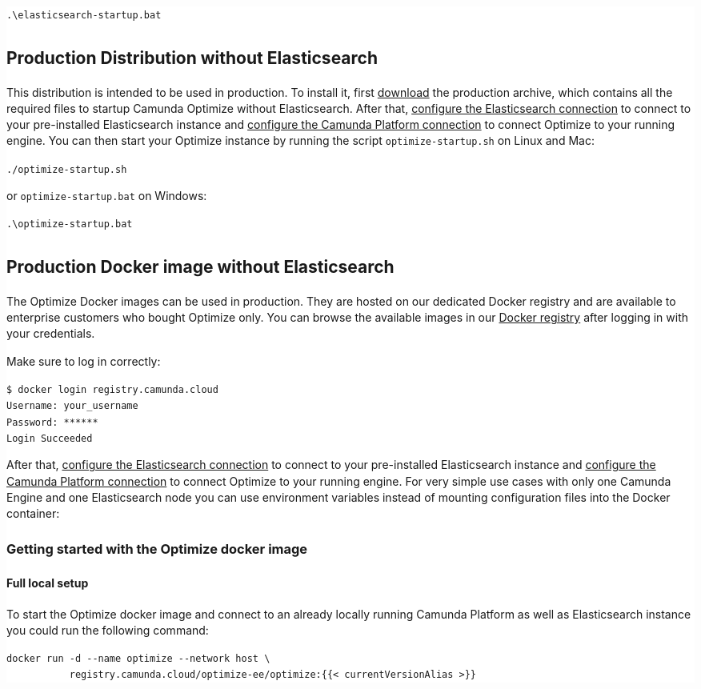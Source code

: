 ```batch
.\elasticsearch-startup.bat
```

## Production Distribution without Elasticsearch

This distribution is intended to be used in production. To install it, first [download](https://docs.camunda.org/enterprise/download/#camunda-optimize) the production archive, which contains all the required files to startup Camunda Optimize without Elasticsearch. After that, [configure the Elasticsearch connection](#elasticsearch-configuration) to connect to your pre-installed Elasticsearch instance and [configure the Camunda Platform connection](#camunda-bpm-configuration) to connect Optimize to your running engine. You can then start your Optimize instance by running the script `optimize-startup.sh` on Linux and Mac:

```bash
./optimize-startup.sh
```

or `optimize-startup.bat` on Windows:

```batch
.\optimize-startup.bat
```

## Production Docker image without Elasticsearch

The Optimize Docker images can be used in production. They are hosted on our dedicated Docker registry and are available to enterprise customers who bought Optimize only. You can browse the available images in our [Docker registry](https://registry.camunda.cloud) after logging in with your credentials.

Make sure to log in correctly:

```
$ docker login registry.camunda.cloud
Username: your_username
Password: ******
Login Succeeded
```

After that, [configure the Elasticsearch connection](#elasticsearch-configuration) to connect to your pre-installed Elasticsearch instance and [configure the Camunda Platform connection](#camunda-bpm-configuration) to connect Optimize to your running engine. For very simple use cases with only one Camunda Engine and one Elasticsearch node you can use environment variables instead of mounting configuration files into the Docker container:

### Getting started with the Optimize docker image

#### Full local setup

To start the Optimize docker image and connect to an already locally running Camunda Platform as well as Elasticsearch instance you could run the following command:
```
docker run -d --name optimize --network host \
           registry.camunda.cloud/optimize-ee/optimize:{{< currentVersionAlias >}}
```
